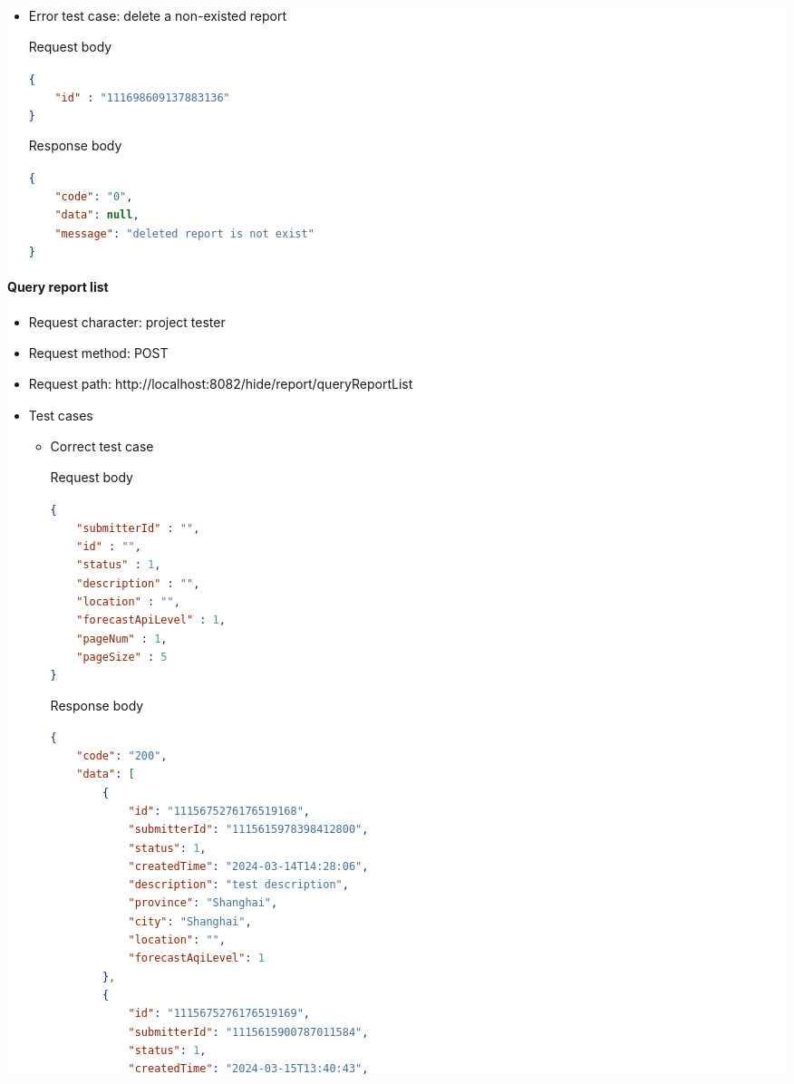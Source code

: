   - Error test case: delete a non-existed report

    Request body

    ```json
    {
        "id" : "111698609137883136"
    }
    ```

    Response body

    ```json
    {
        "code": "0",
        "data": null,
        "message": "deleted report is not exist"
    }
    ```

#### Query report list

- Request character: project tester

- Request method: POST

- Request path: http://localhost:8082/hide/report/queryReportList

- Test cases

  - Correct test case

    Request body

    ```json
    {
        "submitterId" : "",
        "id" : "",
        "status" : 1,
        "description" : "",
        "location" : "",
        "forecastApiLevel" : 1,
        "pageNum" : 1,
        "pageSize" : 5
    }
    ```

    Response body

    ```json
    {
        "code": "200",
        "data": [
            {
                "id": "1115675276176519168",
                "submitterId": "1115615978398412800",
                "status": 1,
                "createdTime": "2024-03-14T14:28:06",
                "description": "test description",
                "province": "Shanghai",
                "city": "Shanghai",
                "location": "",
                "forecastAqiLevel": 1
            },
            {
                "id": "1115675276176519169",
                "submitterId": "1115615900787011584",
                "status": 1,
                "createdTime": "2024-03-15T13:40:43",